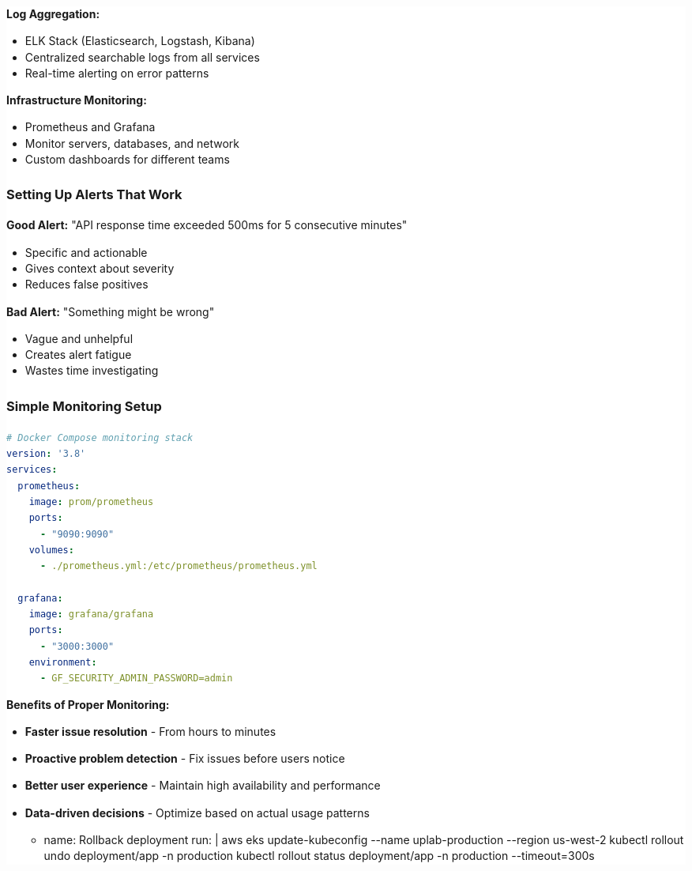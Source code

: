 **Log Aggregation:**
- ELK Stack (Elasticsearch, Logstash, Kibana)
- Centralized searchable logs from all services
- Real-time alerting on error patterns

**Infrastructure Monitoring:**
- Prometheus and Grafana
- Monitor servers, databases, and network
- Custom dashboards for different teams

### Setting Up Alerts That Work

**Good Alert:**
"API response time exceeded 500ms for 5 consecutive minutes"
- Specific and actionable
- Gives context about severity
- Reduces false positives

**Bad Alert:**
"Something might be wrong"
- Vague and unhelpful
- Creates alert fatigue
- Wastes time investigating

### Simple Monitoring Setup

```yaml
# Docker Compose monitoring stack
version: '3.8'
services:
  prometheus:
    image: prom/prometheus
    ports:
      - "9090:9090"
    volumes:
      - ./prometheus.yml:/etc/prometheus/prometheus.yml

  grafana:
    image: grafana/grafana
    ports:
      - "3000:3000"
    environment:
      - GF_SECURITY_ADMIN_PASSWORD=admin
```

**Benefits of Proper Monitoring:**
- **Faster issue resolution** - From hours to minutes
- **Proactive problem detection** - Fix issues before users notice
- **Better user experience** - Maintain high availability and performance
- **Data-driven decisions** - Optimize based on actual usage patterns
    
    - name: Rollback deployment
      run: |
        aws eks update-kubeconfig --name uplab-production --region us-west-2
        kubectl rollout undo deployment/app -n production
        kubectl rollout status deployment/app -n production --timeout=300s
    